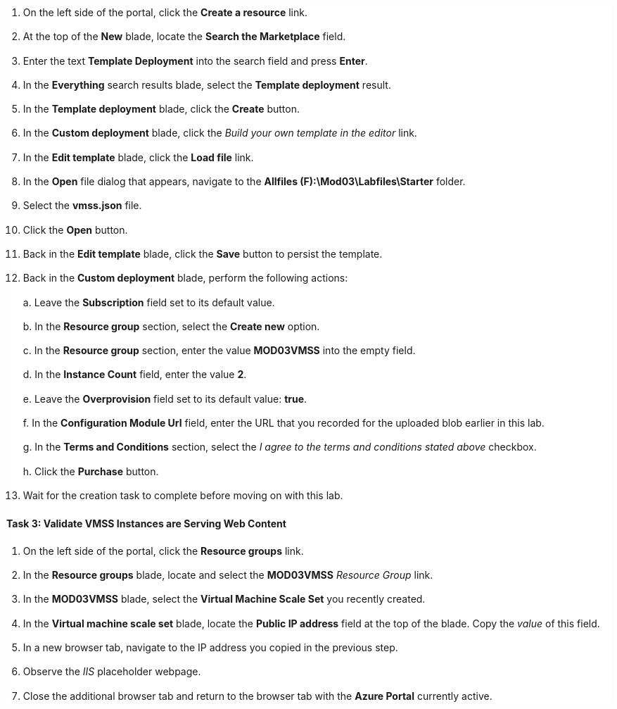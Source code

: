 1.  On the left side of the portal, click the **Create a resource** link.

2.  At the top of the **New** blade, locate the **Search the Marketplace** field.

3.  Enter the text **Template Deployment** into the search field and press **Enter**.

4.  In the **Everything** search results blade, select the **Template deployment** result.

5.  In the **Template deployment** blade, click the **Create** button.

6.  In the **Custom deployment** blade, click the *Build your own template in the editor* link.

7.  In the **Edit template** blade, click the **Load file** link.

8.  In the **Open** file dialog that appears, navigate to the **Allfiles (F):\\Mod03\\Labfiles\\Starter** folder.

9.  Select the **vmss.json** file.

10. Click the **Open** button.

11. Back in the **Edit template** blade, click the **Save** button to persist the template.

12. Back in the **Custom deployment** blade, perform the following actions:

    a.  Leave the **Subscription** field set to its default value.

    b.  In the **Resource group** section, select the **Create new** option.

    c.  In the **Resource group** section, enter the value **MOD03VMSS** into the empty field.

    d.  In the **Instance Count** field, enter the value **2**.

    e.  Leave the **Overprovision** field set to its default value: **true**.

    f.  In the **Configuration Module Url** field, enter the URL that you recorded for the uploaded blob earlier in this lab.

    g.  In the **Terms and Conditions** section, select the *I agree to the terms and conditions stated above* checkbox.

    h.  Click the **Purchase** button.

13. Wait for the creation task to complete before moving on with this lab.

#### Task 3: Validate VMSS Instances are Serving Web Content

1.  On the left side of the portal, click the **Resource groups** link.

2.  In the **Resource groups** blade, locate and select the **MOD03VMSS** *Resource Group* link.

3.  In the **MOD03VMSS** blade, select the **Virtual Machine Scale Set** you recently created.

4.  In the **Virtual machine scale set** blade, locate the **Public IP address** field at the top of the blade. Copy the *value* of this field.

5.  In a new browser tab, navigate to the IP address you copied in the previous step.

6.  Observe the *IIS* placeholder webpage.

7.  Close the additional browser tab and return to the browser tab with the **Azure Portal** currently active.
